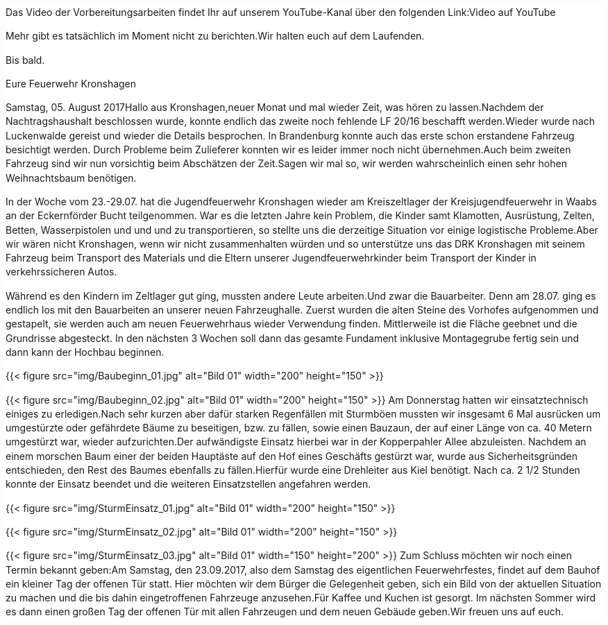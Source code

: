 Das Video der Vorbereitungsarbeiten findet Ihr auf unserem YouTube-Kanal über den folgenden Link:Video auf YouTube

Mehr gibt es tatsächlich im Moment nicht zu berichten.Wir halten euch auf dem Laufenden.

Bis bald.

Eure Feuerwehr Kronshagen

Samstag, 05. August 2017Hallo aus Kronshagen,neuer Monat und mal wieder Zeit, was hören zu lassen.Nachdem der Nachtragshaushalt beschlossen wurde, konnte endlich das zweite noch fehlende LF 20/16 beschafft werden.Wieder wurde nach Luckenwalde gereist und wieder die Details besprochen. In Brandenburg konnte auch das erste schon erstandene Fahrzeug besichtigt werden. Durch Probleme beim Zulieferer konnten wir es leider immer noch nicht übernehmen.Auch beim zweiten Fahrzeug sind wir nun vorsichtig beim Abschätzen der Zeit.Sagen wir mal so, wir werden wahrscheinlich einen sehr hohen Weihnachtsbaum benötigen.

In der Woche vom 23.-29.07. hat die Jugendfeuerwehr Kronshagen wieder am Kreiszeltlager der Kreisjugendfeuerwehr in Waabs an der Eckernförder Bucht teilgenommen. War es die letzten Jahre kein Problem, die Kinder samt Klamotten, Ausrüstung, Zelten, Betten, Wasserpistolen und und und zu transportieren, so stellte uns die derzeitige Situation vor einige logistische Probleme.Aber wir wären nicht Kronshagen, wenn wir nicht zusammenhalten würden und so unterstütze uns das DRK Kronshagen mit seinem Fahrzeug beim Transport des Materials und die Eltern unserer Jugendfeuerwehrkinder beim Transport der Kinder in verkehrssicheren Autos.

Während es den Kindern im Zeltlager gut ging, mussten andere Leute arbeiten.Und zwar die Bauarbeiter. Denn am 28.07. ging es endlich los mit den Bauarbeiten an unserer neuen Fahrzeughalle. Zuerst wurden die alten Steine des Vorhofes aufgenommen und gestapelt, sie werden auch am neuen Feuerwehrhaus wieder Verwendung finden. Mittlerweile ist die Fläche geebnet und die Grundrisse abgesteckt. In den nächsten 3 Wochen soll dann das gesamte Fundament inklusive Montagegrube fertig sein und dann kann der Hochbau beginnen.


{{< figure src="img/Baubeginn_01.jpg" alt="Bild 01" width="200" height="150" >}}

{{< figure src="img/Baubeginn_02.jpg" alt="Bild 01" width="200" height="150" >}}
Am Donnerstag hatten wir einsatztechnisch einiges zu erledigen.Nach sehr kurzen aber dafür starken Regenfällen mit Sturmböen mussten wir insgesamt 6 Mal ausrücken um umgestürzte oder gefährdete Bäume zu beseitigen, bzw. zu fällen, sowie einen Bauzaun, der auf einer Länge von ca. 40 Metern umgestürzt war, wieder aufzurichten.Der aufwändigste Einsatz hierbei war in der Kopperpahler Allee abzuleisten. Nachdem an einem morschen Baum einer der beiden Hauptäste auf den Hof eines Geschäfts gestürzt war, wurde aus Sicherheitsgründen entschieden, den Rest des Baumes ebenfalls zu fällen.Hierfür wurde eine Drehleiter aus Kiel benötigt. Nach ca. 2 1/2 Stunden konnte der Einsatz beendet und die weiteren Einsatzstellen angefahren werden.


{{< figure src="img/SturmEinsatz_01.jpg" alt="Bild 01" width="200" height="150" >}}

{{< figure src="img/SturmEinsatz_02.jpg" alt="Bild 01" width="200" height="150" >}}

{{< figure src="img/SturmEinsatz_03.jpg" alt="Bild 01" width="150" height="200" >}}
Zum Schluss möchten wir noch einen Termin bekannt geben:Am Samstag, den 23.09.2017, also dem Samstag des eigentlichen Feuerwehrfestes, findet auf dem Bauhof ein kleiner Tag der offenen Tür statt. Hier möchten wir dem Bürger die Gelegenheit geben, sich ein Bild von der aktuellen Situation zu machen und die bis dahin eingetroffenen Fahrzeuge anzusehen.Für Kaffee und Kuchen ist gesorgt. Im nächsten Sommer wird es dann einen großen Tag der offenen Tür mit allen Fahrzeugen und dem neuen Gebäude geben.Wir freuen uns auf euch.
